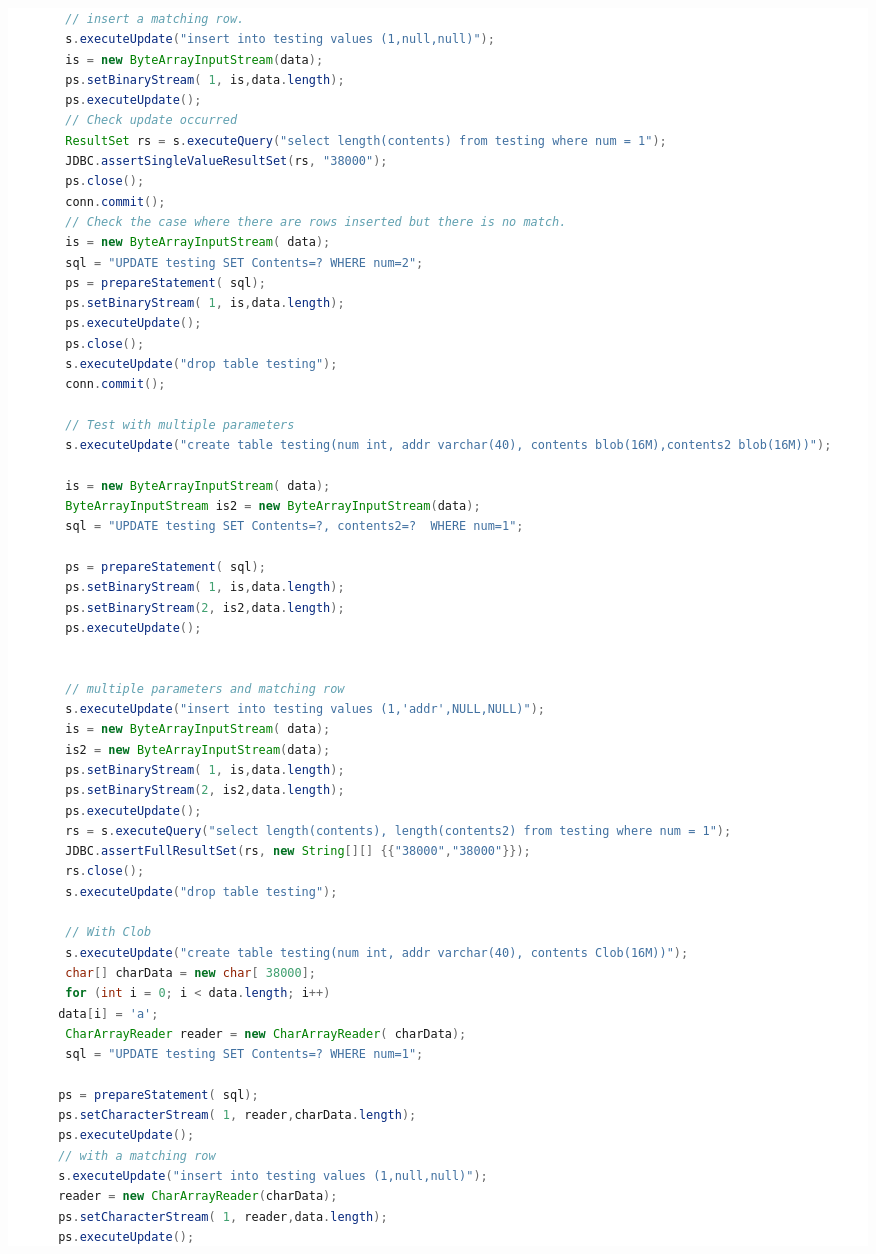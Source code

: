 ```java
        // insert a matching row.
        s.executeUpdate("insert into testing values (1,null,null)");
        is = new ByteArrayInputStream(data);
        ps.setBinaryStream( 1, is,data.length);
        ps.executeUpdate();
        // Check update occurred
        ResultSet rs = s.executeQuery("select length(contents) from testing where num = 1");
        JDBC.assertSingleValueResultSet(rs, "38000");
        ps.close();
        conn.commit();
        // Check the case where there are rows inserted but there is no match.
        is = new ByteArrayInputStream( data);           
        sql = "UPDATE testing SET Contents=? WHERE num=2";
        ps = prepareStatement( sql);
        ps.setBinaryStream( 1, is,data.length);
        ps.executeUpdate();
        ps.close();
        s.executeUpdate("drop table testing");
        conn.commit();
        
        // Test with multiple parameters
        s.executeUpdate("create table testing(num int, addr varchar(40), contents blob(16M),contents2 blob(16M))");
        
        is = new ByteArrayInputStream( data);
        ByteArrayInputStream is2 = new ByteArrayInputStream(data);
        sql = "UPDATE testing SET Contents=?, contents2=?  WHERE num=1";

        ps = prepareStatement( sql);
        ps.setBinaryStream( 1, is,data.length);
        ps.setBinaryStream(2, is2,data.length);
        ps.executeUpdate();
        
        
        // multiple parameters and matching row
        s.executeUpdate("insert into testing values (1,'addr',NULL,NULL)");
        is = new ByteArrayInputStream( data);
        is2 = new ByteArrayInputStream(data);
        ps.setBinaryStream( 1, is,data.length);
        ps.setBinaryStream(2, is2,data.length);
        ps.executeUpdate();
        rs = s.executeQuery("select length(contents), length(contents2) from testing where num = 1");
        JDBC.assertFullResultSet(rs, new String[][] {{"38000","38000"}});
        rs.close();
        s.executeUpdate("drop table testing");
        
        // With Clob
        s.executeUpdate("create table testing(num int, addr varchar(40), contents Clob(16M))");
        char[] charData = new char[ 38000];
        for (int i = 0; i < data.length; i++)
       data[i] = 'a';
        CharArrayReader reader = new CharArrayReader( charData);            
        sql = "UPDATE testing SET Contents=? WHERE num=1";

       ps = prepareStatement( sql);
       ps.setCharacterStream( 1, reader,charData.length);
       ps.executeUpdate();
       // with a matching row
       s.executeUpdate("insert into testing values (1,null,null)");
       reader = new CharArrayReader(charData);
       ps.setCharacterStream( 1, reader,data.length);
       ps.executeUpdate();
```